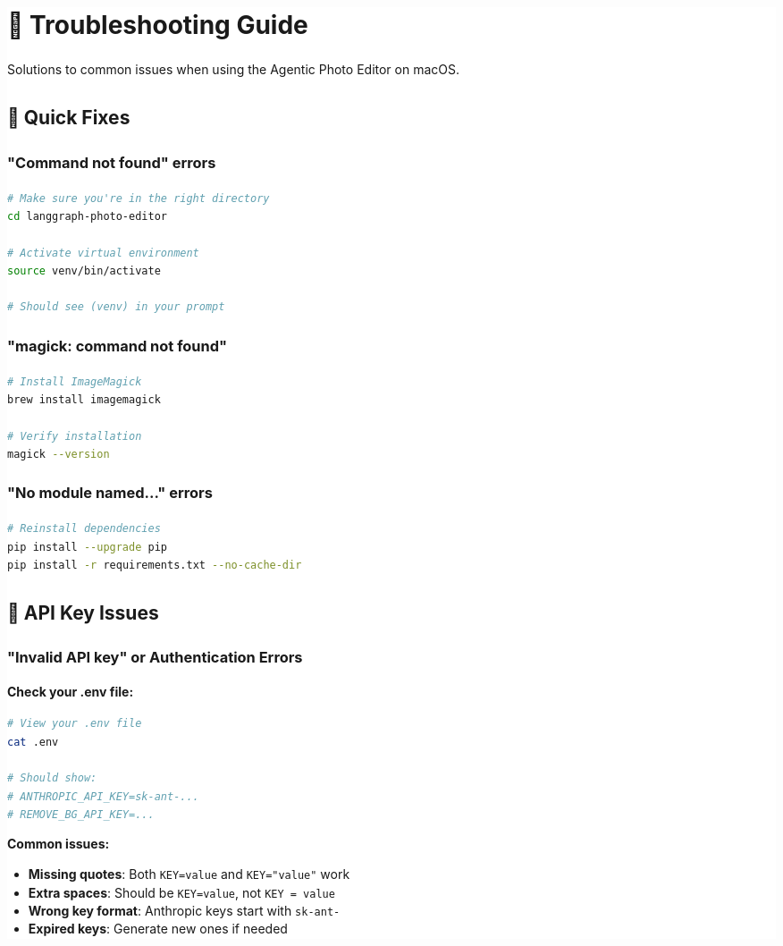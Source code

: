 # 🔧 Troubleshooting Guide

Solutions to common issues when using the Agentic Photo Editor on macOS.

## 🚨 Quick Fixes

### "Command not found" errors
```bash
# Make sure you're in the right directory
cd langgraph-photo-editor

# Activate virtual environment  
source venv/bin/activate

# Should see (venv) in your prompt
```

### "magick: command not found"
```bash
# Install ImageMagick
brew install imagemagick

# Verify installation
magick --version
```

### "No module named..." errors
```bash
# Reinstall dependencies
pip install --upgrade pip
pip install -r requirements.txt --no-cache-dir
```

## 🔑 API Key Issues

### "Invalid API key" or Authentication Errors

**Check your .env file:**
```bash
# View your .env file
cat .env

# Should show:
# ANTHROPIC_API_KEY=sk-ant-...
# REMOVE_BG_API_KEY=...
```

**Common issues:**
- **Missing quotes**: Both `KEY=value` and `KEY="value"` work
- **Extra spaces**: Should be `KEY=value`, not `KEY = value`
- **Wrong key format**: Anthropic keys start with `sk-ant-`
- **Expired keys**: Generate new ones if needed

